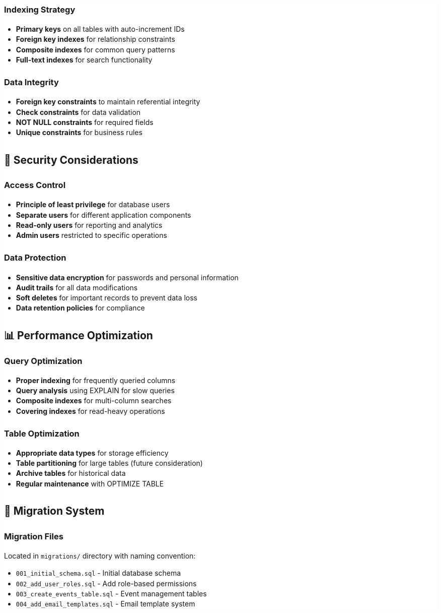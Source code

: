 ### Indexing Strategy
- **Primary keys** on all tables with auto-increment IDs
- **Foreign key indexes** for relationship constraints
- **Composite indexes** for common query patterns
- **Full-text indexes** for search functionality

### Data Integrity
- **Foreign key constraints** to maintain referential integrity
- **Check constraints** for data validation
- **NOT NULL constraints** for required fields
- **Unique constraints** for business rules

## 🔐 Security Considerations

### Access Control
- **Principle of least privilege** for database users
- **Separate users** for different application components
- **Read-only users** for reporting and analytics
- **Admin users** restricted to specific operations

### Data Protection
- **Sensitive data encryption** for passwords and personal information
- **Audit trails** for all data modifications
- **Soft deletes** for important records to prevent data loss
- **Data retention policies** for compliance

## 📊 Performance Optimization

### Query Optimization
- **Proper indexing** for frequently queried columns
- **Query analysis** using EXPLAIN for slow queries
- **Composite indexes** for multi-column searches
- **Covering indexes** for read-heavy operations

### Table Optimization
- **Appropriate data types** for storage efficiency
- **Table partitioning** for large tables (future consideration)
- **Archive tables** for historical data
- **Regular maintenance** with OPTIMIZE TABLE

## 🔄 Migration System

### Migration Files
Located in `migrations/` directory with naming convention:
- `001_initial_schema.sql` - Initial database schema
- `002_add_user_roles.sql` - Add role-based permissions
- `003_create_events_table.sql` - Event management tables
- `004_add_email_templates.sql` - Email template system
